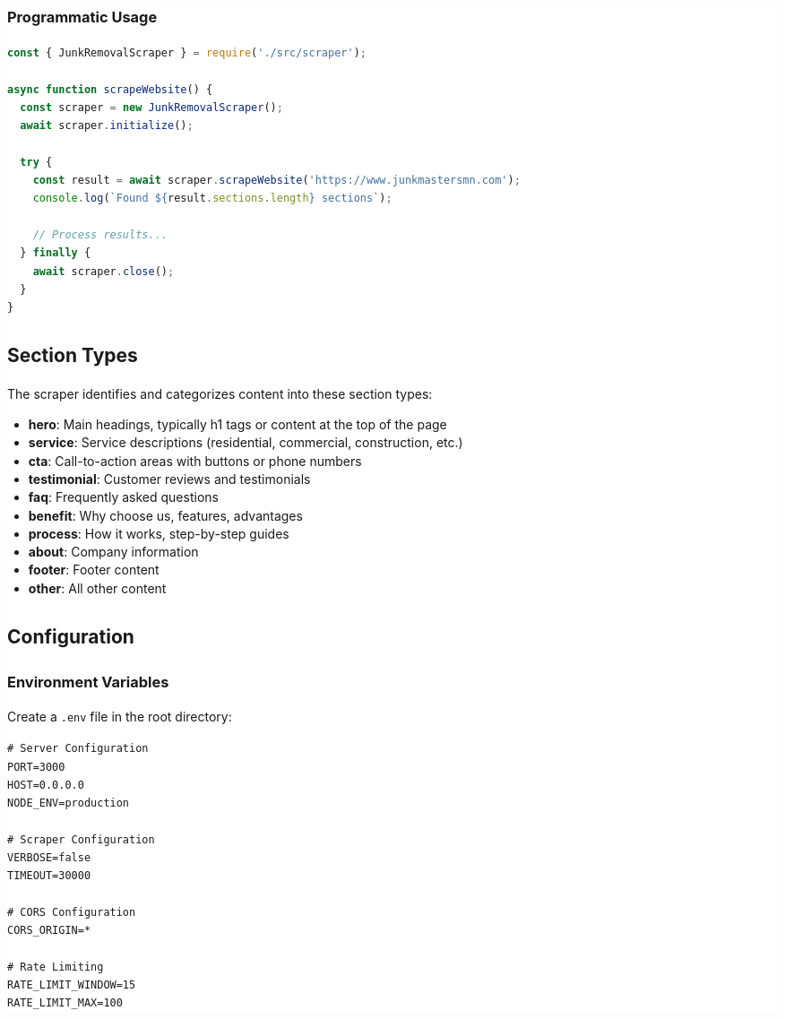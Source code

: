 ### Programmatic Usage

```javascript
const { JunkRemovalScraper } = require('./src/scraper');

async function scrapeWebsite() {
  const scraper = new JunkRemovalScraper();
  await scraper.initialize();
  
  try {
    const result = await scraper.scrapeWebsite('https://www.junkmastersmn.com');
    console.log(`Found ${result.sections.length} sections`);
    
    // Process results...
  } finally {
    await scraper.close();
  }
}
```

## Section Types

The scraper identifies and categorizes content into these section types:

- **hero**: Main headings, typically h1 tags or content at the top of the page
- **service**: Service descriptions (residential, commercial, construction, etc.)
- **cta**: Call-to-action areas with buttons or phone numbers
- **testimonial**: Customer reviews and testimonials
- **faq**: Frequently asked questions
- **benefit**: Why choose us, features, advantages
- **process**: How it works, step-by-step guides
- **about**: Company information
- **footer**: Footer content
- **other**: All other content

## Configuration

### Environment Variables

Create a `.env` file in the root directory:

```env
# Server Configuration
PORT=3000
HOST=0.0.0.0
NODE_ENV=production

# Scraper Configuration
VERBOSE=false
TIMEOUT=30000

# CORS Configuration
CORS_ORIGIN=*

# Rate Limiting
RATE_LIMIT_WINDOW=15
RATE_LIMIT_MAX=100
```
